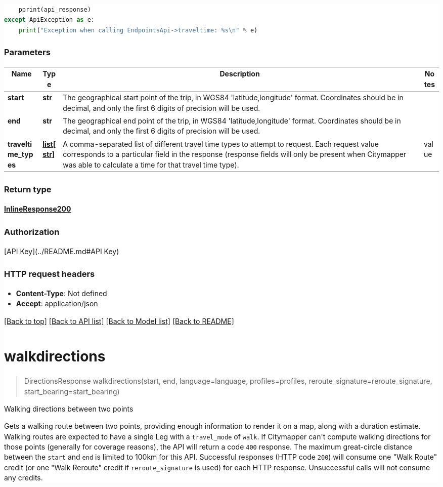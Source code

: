 ```python
    pprint(api_response)
except ApiException as e:
    print("Exception when calling EndpointsApi->traveltime: %s\n" % e)
```

### Parameters

Name | Type | Description  | Notes
------------- | ------------- | ------------- | -------------
 **start** | **str**| The geographical start point of the trip, in WGS84 &#x27;latitude,longitude&#x27; format. Coordinates should be in decimal, and only the first 6 digits of precision will be used.  | 
 **end** | **str**| The geographical end point of the trip, in WGS84 &#x27;latitude,longitude&#x27; format. Coordinates should be in decimal, and only the first 6 digits of precision will be used.  | 
 **traveltime_types** | [**list[str]**](str.md)| A comma-separated list of different travel time types to attempt to request. Each request value corresponds to a particular field in the response (response fields will only be present when Citymapper was able to calculate a time for that travel time type).  | value | response property | description | | ----- | ----------------- | ------------| | walk | walk_travel_time_minutes | Walking | | transit | transit_time_minutes | Public transit travel | | bike | bike_time_minutes | Bicycle travel (riding the entire way) | | scooter | scooter_time_minutes | Standing e-scooter travel (riding the entire way) | | motorscooter | motorscooter_time_minutes | Seated motor scooter travel (riding the entire way) |  When this field is omitted or empty, a default value of &#x60;walk,transit&#x60; will be used.  | [optional] 

### Return type

[**InlineResponse200**](InlineResponse200.md)

### Authorization

[API Key](../README.md#API Key)

### HTTP request headers

 - **Content-Type**: Not defined
 - **Accept**: application/json

[[Back to top]](#) [[Back to API list]](../README.md#documentation-for-api-endpoints) [[Back to Model list]](../README.md#documentation-for-models) [[Back to README]](../README.md)

# **walkdirections**
> DirectionsResponse walkdirections(start, end, language=language, profiles=profiles, reroute_signature=reroute_signature, start_bearing=start_bearing)

Walking directions between two points

Gets a walking route between two points, providing enough information to render it on a map, along with a duration estimate.  Walking routes are expected to have a single Leg with a `travel_mode` of `walk`.  If Citymapper can't compute walking directions for those points (generally for coverage reasons), the API will return a code `400` response.  The maximum great-circle distance between the `start` and `end` is limited to 100km for this API.  Successful responses (HTTP code `200`) will consume one \"Walk Route\" credit (or one \"Walk Reroute\" credit if `reroute_signature` is used) for each HTTP response. Unsuccessful calls will not consume any credits. 
